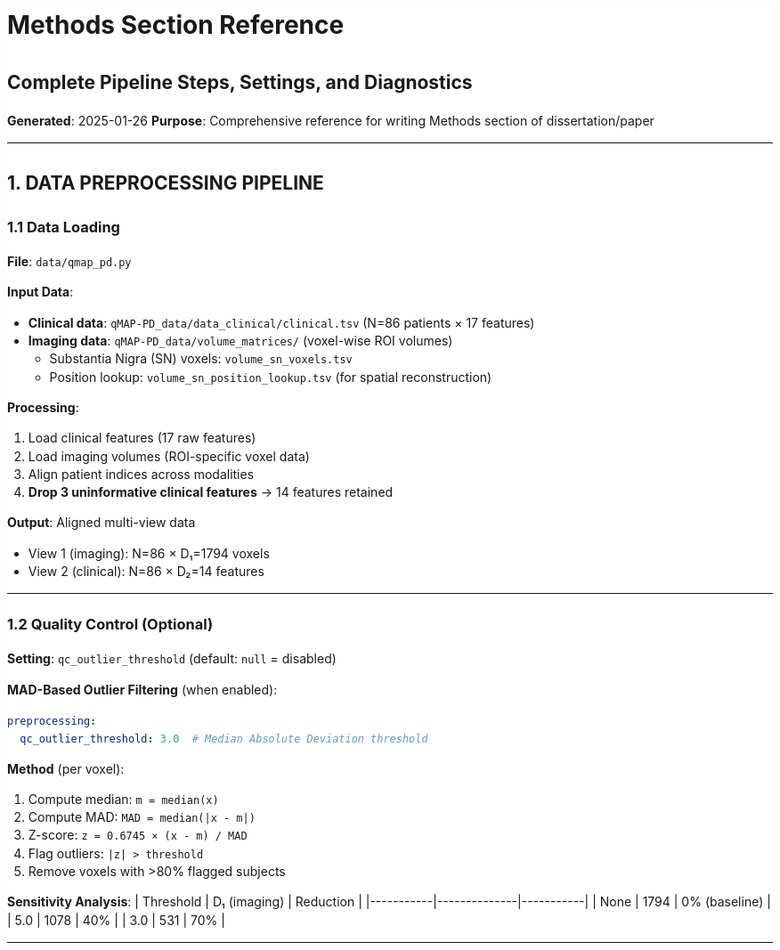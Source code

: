 # Methods Section Reference
## Complete Pipeline Steps, Settings, and Diagnostics

**Generated**: 2025-01-26
**Purpose**: Comprehensive reference for writing Methods section of dissertation/paper

---

## 1. DATA PREPROCESSING PIPELINE

### 1.1 Data Loading
**File**: `data/qmap_pd.py`

**Input Data**:
- **Clinical data**: `qMAP-PD_data/data_clinical/clinical.tsv` (N=86 patients × 17 features)
- **Imaging data**: `qMAP-PD_data/volume_matrices/` (voxel-wise ROI volumes)
  - Substantia Nigra (SN) voxels: `volume_sn_voxels.tsv`
  - Position lookup: `volume_sn_position_lookup.tsv` (for spatial reconstruction)

**Processing**:
1. Load clinical features (17 raw features)
2. Load imaging volumes (ROI-specific voxel data)
3. Align patient indices across modalities
4. **Drop 3 uninformative clinical features** → 14 features retained

**Output**: Aligned multi-view data
- View 1 (imaging): N=86 × D₁=1794 voxels
- View 2 (clinical): N=86 × D₂=14 features

---

### 1.2 Quality Control (Optional)
**Setting**: `qc_outlier_threshold` (default: `null` = disabled)

**MAD-Based Outlier Filtering** (when enabled):
```yaml
preprocessing:
  qc_outlier_threshold: 3.0  # Median Absolute Deviation threshold
```

**Method** (per voxel):
1. Compute median: `m = median(x)`
2. Compute MAD: `MAD = median(|x - m|)`
3. Z-score: `z = 0.6745 × (x - m) / MAD`
4. Flag outliers: `|z| > threshold`
5. Remove voxels with >80% flagged subjects

**Sensitivity Analysis**:
| Threshold | D₁ (imaging) | Reduction |
|-----------|--------------|-----------|
| None | 1794 | 0% (baseline) |
| 5.0 | 1078 | 40% |
| 3.0 | 531 | 70% |

---